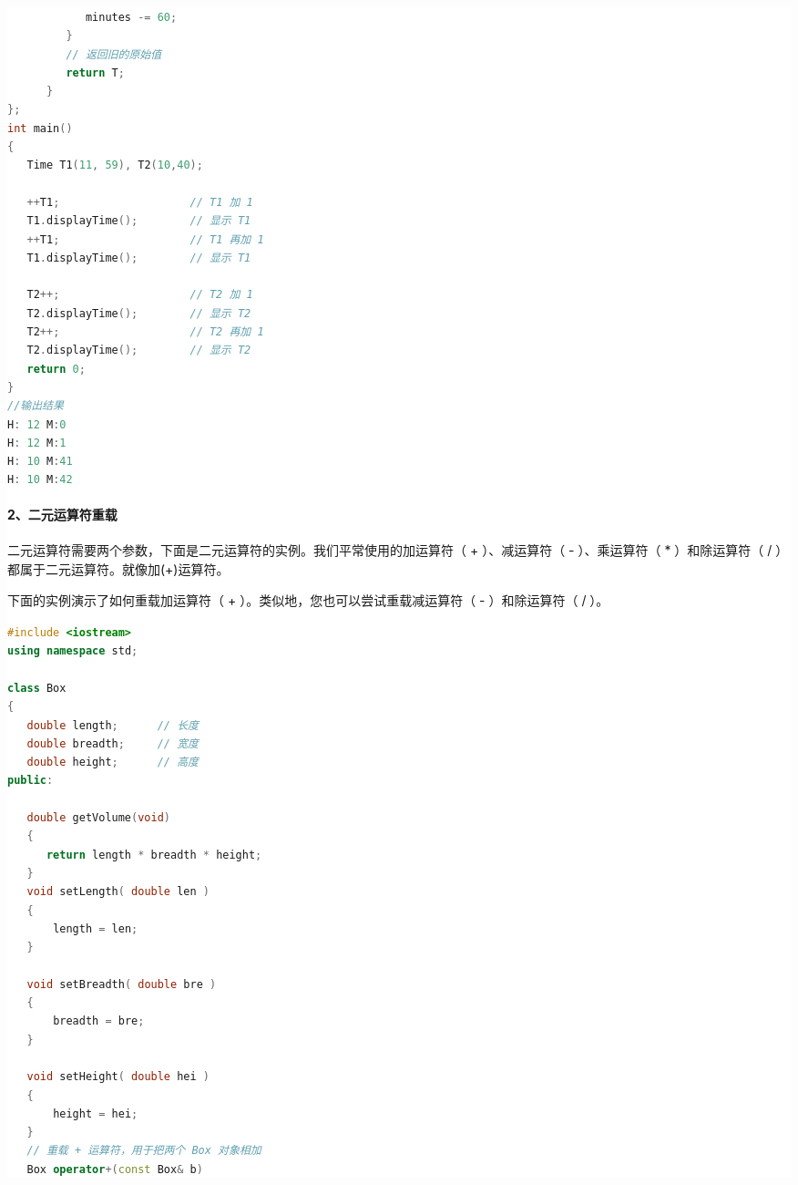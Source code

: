 ```cpp
            minutes -= 60;
         }
         // 返回旧的原始值
         return T; 
      }
};
int main()
{
   Time T1(11, 59), T2(10,40);
 
   ++T1;                    // T1 加 1
   T1.displayTime();        // 显示 T1
   ++T1;                    // T1 再加 1
   T1.displayTime();        // 显示 T1
 
   T2++;                    // T2 加 1
   T2.displayTime();        // 显示 T2
   T2++;                    // T2 再加 1
   T2.displayTime();        // 显示 T2
   return 0;
}
//输出结果
H: 12 M:0
H: 12 M:1
H: 10 M:41
H: 10 M:42
```

#### 2、二元运算符重载

二元运算符需要两个参数，下面是二元运算符的实例。我们平常使用的加运算符（ + ）、减运算符（ - ）、乘运算符（ * ）和除运算符（ / ）都属于二元运算符。就像加(+)运算符。

下面的实例演示了如何重载加运算符（ + ）。类似地，您也可以尝试重载减运算符（ - ）和除运算符（ / ）。

```cpp
#include <iostream>
using namespace std;
 
class Box
{
   double length;      // 长度
   double breadth;     // 宽度
   double height;      // 高度
public:
 
   double getVolume(void)
   {
      return length * breadth * height;
   }
   void setLength( double len )
   {
       length = len;
   }
 
   void setBreadth( double bre )
   {
       breadth = bre;
   }
 
   void setHeight( double hei )
   {
       height = hei;
   }
   // 重载 + 运算符，用于把两个 Box 对象相加
   Box operator+(const Box& b)
```